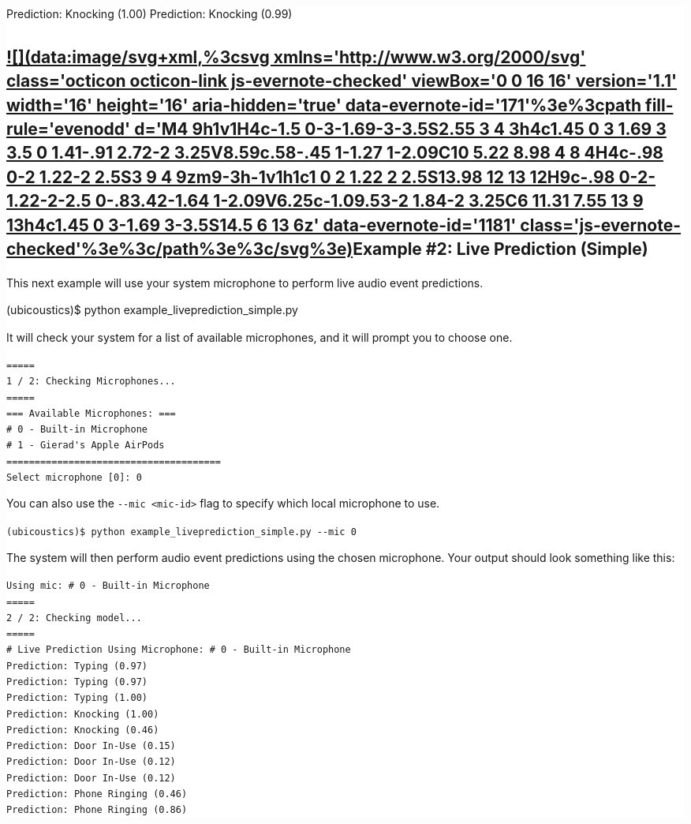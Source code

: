 Prediction: Knocking (1.00)
Prediction: Knocking (0.99)

## [![](data:image/svg+xml,%3csvg xmlns='http://www.w3.org/2000/svg' class='octicon octicon-link js-evernote-checked' viewBox='0 0 16 16' version='1.1' width='16' height='16' aria-hidden='true' data-evernote-id='171'%3e%3cpath fill-rule='evenodd' d='M4 9h1v1H4c-1.5 0-3-1.69-3-3.5S2.55 3 4 3h4c1.45 0 3 1.69 3 3.5 0 1.41-.91 2.72-2 3.25V8.59c.58-.45 1-1.27 1-2.09C10 5.22 8.98 4 8 4H4c-.98 0-2 1.22-2 2.5S3 9 4 9zm9-3h-1v1h1c1 0 2 1.22 2 2.5S13.98 12 13 12H9c-.98 0-2-1.22-2-2.5 0-.83.42-1.64 1-2.09V6.25c-1.09.53-2 1.84-2 3.25C6 11.31 7.55 13 9 13h4c1.45 0 3-1.69 3-3.5S14.5 6 13 6z' data-evernote-id='1181' class='js-evernote-checked'%3e%3c/path%3e%3c/svg%3e)](https://github.com/FIGLAB/ubicoustics#example-2-live-prediction-simple)Example #2: Live Prediction (Simple)

This next example will use your system microphone to perform live audio event predictions.

(ubicoustics)$ python example_liveprediction_simple.py

It will check your system for a list of available microphones, and it will prompt you to choose one.

	=====
	1 / 2: Checking Microphones...
	=====
	=== Available Microphones: ===
	# 0 - Built-in Microphone
	# 1 - Gierad's Apple AirPods
	======================================
	Select microphone [0]: 0

You can also use the `--mic <mic-id>` flag to specify which local microphone to use.

	(ubicoustics)$ python example_liveprediction_simple.py --mic 0

The system will then perform audio event predictions using the chosen microphone. Your output should look something like this:

	Using mic: # 0 - Built-in Microphone
	=====
	2 / 2: Checking model...
	=====
	# Live Prediction Using Microphone: # 0 - Built-in Microphone
	Prediction: Typing (0.97)
	Prediction: Typing (0.97)
	Prediction: Typing (1.00)
	Prediction: Knocking (1.00)
	Prediction: Knocking (0.46)
	Prediction: Door In-Use (0.15)
	Prediction: Door In-Use (0.12)
	Prediction: Door In-Use (0.12)
	Prediction: Phone Ringing (0.46)
	Prediction: Phone Ringing (0.86)

